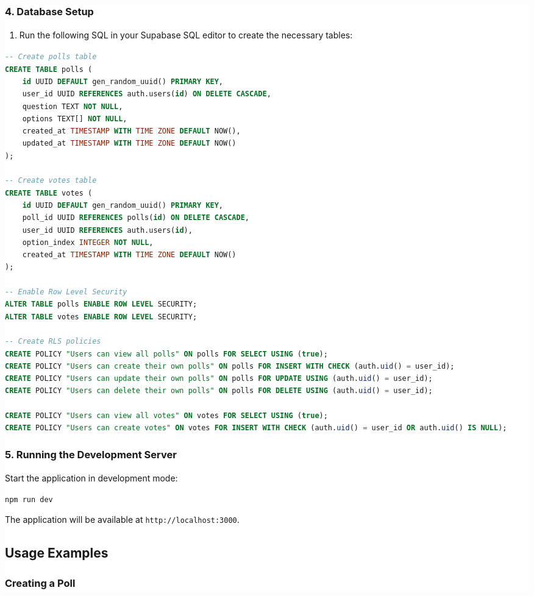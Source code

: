 ### 4. Database Setup

1. Run the following SQL in your Supabase SQL editor to create the necessary tables:

```sql
-- Create polls table
CREATE TABLE polls (
    id UUID DEFAULT gen_random_uuid() PRIMARY KEY,
    user_id UUID REFERENCES auth.users(id) ON DELETE CASCADE,
    question TEXT NOT NULL,
    options TEXT[] NOT NULL,
    created_at TIMESTAMP WITH TIME ZONE DEFAULT NOW(),
    updated_at TIMESTAMP WITH TIME ZONE DEFAULT NOW()
);

-- Create votes table
CREATE TABLE votes (
    id UUID DEFAULT gen_random_uuid() PRIMARY KEY,
    poll_id UUID REFERENCES polls(id) ON DELETE CASCADE,
    user_id UUID REFERENCES auth.users(id),
    option_index INTEGER NOT NULL,
    created_at TIMESTAMP WITH TIME ZONE DEFAULT NOW()
);

-- Enable Row Level Security
ALTER TABLE polls ENABLE ROW LEVEL SECURITY;
ALTER TABLE votes ENABLE ROW LEVEL SECURITY;

-- Create RLS policies
CREATE POLICY "Users can view all polls" ON polls FOR SELECT USING (true);
CREATE POLICY "Users can create their own polls" ON polls FOR INSERT WITH CHECK (auth.uid() = user_id);
CREATE POLICY "Users can update their own polls" ON polls FOR UPDATE USING (auth.uid() = user_id);
CREATE POLICY "Users can delete their own polls" ON polls FOR DELETE USING (auth.uid() = user_id);

CREATE POLICY "Users can view all votes" ON votes FOR SELECT USING (true);
CREATE POLICY "Users can create votes" ON votes FOR INSERT WITH CHECK (auth.uid() = user_id OR auth.uid() IS NULL);
```

### 5. Running the Development Server

Start the application in development mode:

```bash
npm run dev
```

The application will be available at `http://localhost:3000`.

## Usage Examples

### Creating a Poll
